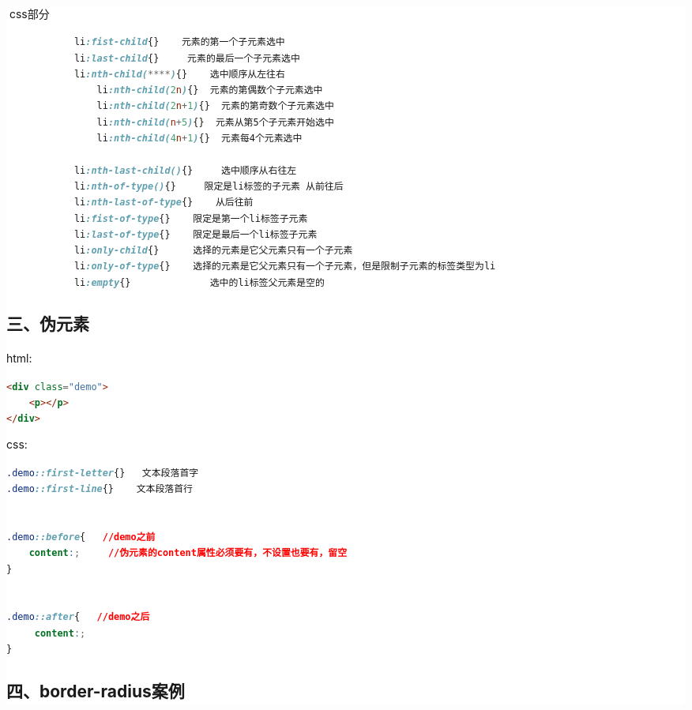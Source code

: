 ​			css部分

```css
			li:fist-child{}    元素的第一个子元素选中
			li:last-child{}		元素的最后一个子元素选中
			li:nth-child(****){}    选中顺序从左往右
				li:nth-child(2n){}  元素的第偶数个子元素选中
				li:nth-child(2n+1){}  元素的第奇数个子元素选中
				li:nth-child(n+5){}  元素从第5个子元素开始选中
				li:nth-child(4n+1){}  元素每4个元素选中

			li:nth-last-child(){}     选中顺序从右往左
			li:nth-of-type(){}     限定是li标签的子元素 从前往后
			li:nth-last-of-type{}    从后往前
			li:fist-of-type{}    限定是第一个li标签子元素
			li:last-of-type{}    限定是最后一个li标签子元素
			li:only-child{}      选择的元素是它父元素只有一个子元素
			li:only-of-type{}    选择的元素是它父元素只有一个子元素，但是限制子元素的标签类型为li
			li:empty{} 				选中的li标签父元素是空的

```





## 三、伪元素

html:

```html
<div class="demo">
    <p></p>
</div>
```

css:   

```css
.demo::first-letter{}   文本段落首字
.demo::first-line{}    文本段落首行


.demo::before{   //demo之前
    content:;     //伪元素的content属性必须要有，不设置也要有，留空
}   


.demo::after{   //demo之后
     content:;
}		
```



## 四、border-radius案例
